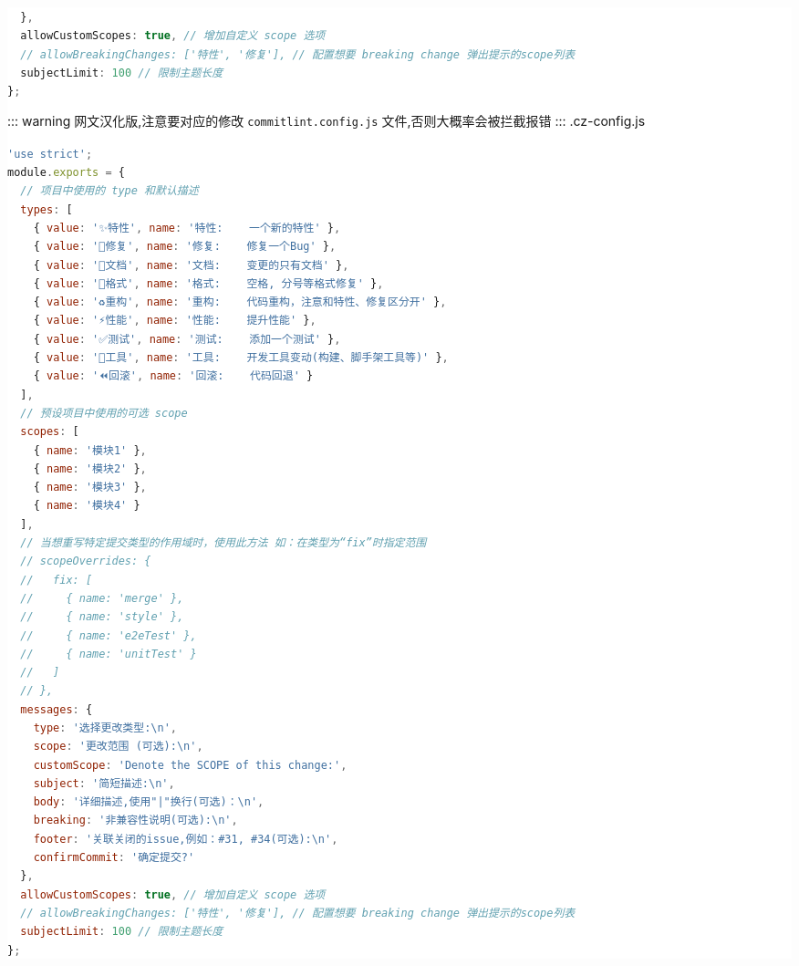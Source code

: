 ``` js
  },
  allowCustomScopes: true, // 增加自定义 scope 选项
  // allowBreakingChanges: ['特性', '修复'], // 配置想要 breaking change 弹出提示的scope列表
  subjectLimit: 100 // 限制主题长度
};
```

::: warning
网文汉化版,注意要对应的修改 `commitlint.config.js` 文件,否则大概率会被拦截报错
:::
.cz-config.js
``` js
'use strict';
module.exports = {
  // 项目中使用的 type 和默认描述
  types: [
    { value: '✨特性', name: '特性:    一个新的特性' },
    { value: '🐛修复', name: '修复:    修复一个Bug' },
    { value: '📝文档', name: '文档:    变更的只有文档' },
    { value: '💄格式', name: '格式:    空格, 分号等格式修复' },
    { value: '♻️重构', name: '重构:    代码重构，注意和特性、修复区分开' },
    { value: '⚡️性能', name: '性能:    提升性能' },
    { value: '✅测试', name: '测试:    添加一个测试' },
    { value: '🔧工具', name: '工具:    开发工具变动(构建、脚手架工具等)' },
    { value: '⏪回滚', name: '回滚:    代码回退' }
  ],
  // 预设项目中使用的可选 scope 
  scopes: [
    { name: '模块1' },
    { name: '模块2' },
    { name: '模块3' },
    { name: '模块4' }
  ],
  // 当想重写特定提交类型的作用域时，使用此方法 如：在类型为“fix”时指定范围
  // scopeOverrides: {
  //   fix: [
  //     { name: 'merge' },
  //     { name: 'style' },
  //     { name: 'e2eTest' },
  //     { name: 'unitTest' }
  //   ]
  // },
  messages: {
    type: '选择更改类型:\n',
    scope: '更改范围 (可选):\n',
    customScope: 'Denote the SCOPE of this change:',
    subject: '简短描述:\n',
    body: '详细描述,使用"|"换行(可选)：\n',
    breaking: '非兼容性说明(可选):\n',
    footer: '关联关闭的issue,例如：#31, #34(可选):\n',
    confirmCommit: '确定提交?'
  },
  allowCustomScopes: true, // 增加自定义 scope 选项
  // allowBreakingChanges: ['特性', '修复'], // 配置想要 breaking change 弹出提示的scope列表
  subjectLimit: 100 // 限制主题长度
};
```
